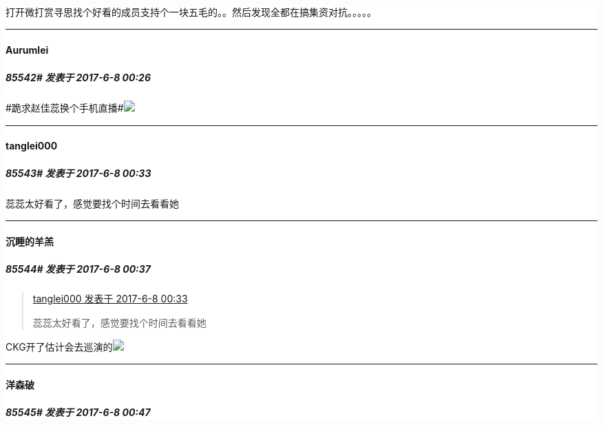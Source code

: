 


打开微打赏寻思找个好看的成员支持个一块五毛的。。然后发现全都在搞集资对抗。。。。。







*****

####  Aurumlei  
##### 85542#       发表于 2017-6-8 00:26




#跪求赵佳蕊换个手机直播#<img src="https://static.saraba1st.com/image/smiley/face2017/117.png" referrerpolicy="no-referrer">







*****

####  tanglei000  
##### 85543#       发表于 2017-6-8 00:33




蕊蕊太好看了，感觉要找个时间去看看她







*****

####  沉睡的羊羔  
##### 85544#       发表于 2017-6-8 00:37



<blockquote><a href="httphttps://bbs.saraba1st.com/2b/forum.php?mod=redirect&amp;goto=findpost&amp;pid=36189812&amp;ptid=1105387" target="_blank">tanglei000 发表于 2017-6-8 00:33</a>

蕊蕊太好看了，感觉要找个时间去看看她</blockquote>
CKG开了估计会去巡演的<img src="https://static.saraba1st.com/image/smiley/face2017/034.png" referrerpolicy="no-referrer">







*****

####  洋森破  
##### 85545#       发表于 2017-6-8 00:47


